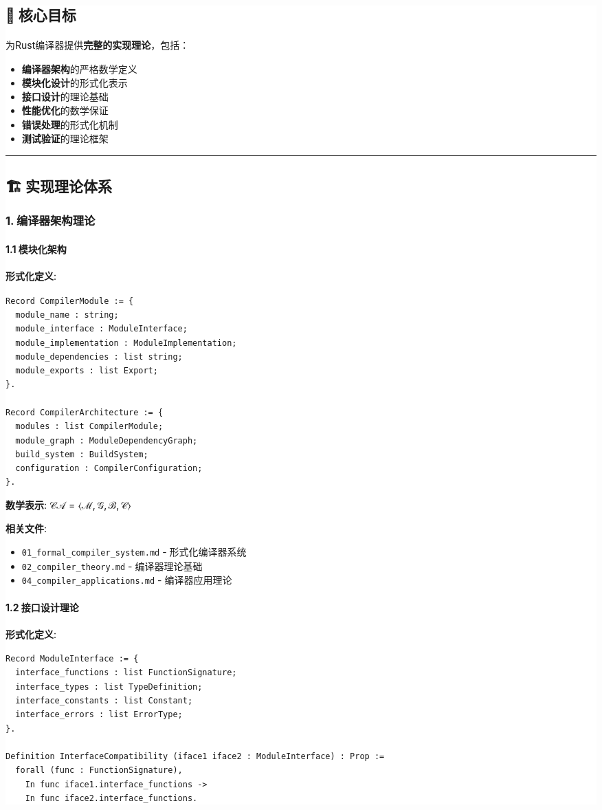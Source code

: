 
## 🎯 核心目标

为Rust编译器提供**完整的实现理论**，包括：

- **编译器架构**的严格数学定义
- **模块化设计**的形式化表示
- **接口设计**的理论基础
- **性能优化**的数学保证
- **错误处理**的形式化机制
- **测试验证**的理论框架

---

## 🏗️ 实现理论体系

### 1. 编译器架构理论

#### 1.1 模块化架构

**形式化定义**:

```coq
Record CompilerModule := {
  module_name : string;
  module_interface : ModuleInterface;
  module_implementation : ModuleImplementation;
  module_dependencies : list string;
  module_exports : list Export;
}.

Record CompilerArchitecture := {
  modules : list CompilerModule;
  module_graph : ModuleDependencyGraph;
  build_system : BuildSystem;
  configuration : CompilerConfiguration;
}.
```

**数学表示**: $\mathcal{CA} = \langle \mathcal{M}, \mathcal{G}, \mathcal{B}, \mathcal{C} \rangle$

**相关文件**:

- `01_formal_compiler_system.md` - 形式化编译器系统
- `02_compiler_theory.md` - 编译器理论基础
- `04_compiler_applications.md` - 编译器应用理论

#### 1.2 接口设计理论

**形式化定义**:

```coq
Record ModuleInterface := {
  interface_functions : list FunctionSignature;
  interface_types : list TypeDefinition;
  interface_constants : list Constant;
  interface_errors : list ErrorType;
}.

Definition InterfaceCompatibility (iface1 iface2 : ModuleInterface) : Prop :=
  forall (func : FunctionSignature),
    In func iface1.interface_functions ->
    In func iface2.interface_functions.
```
